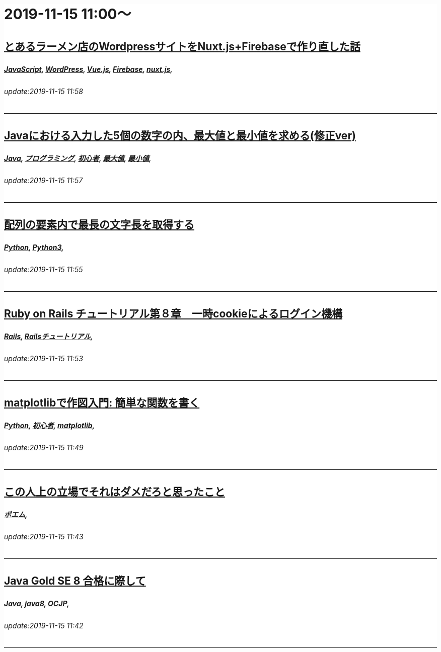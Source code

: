 


# 2019-11-15 11:00～
## [とあるラーメン店のWordpressサイトをNuxt.js+Firebaseで作り直した話](https://qiita.com/em0/items/2ad90db529c661f363d8)
##### [JavaScript](https://qiita.com/tags/JavaScript), [WordPress](https://qiita.com/tags/WordPress), [Vue.js](https://qiita.com/tags/Vue.js), [Firebase](https://qiita.com/tags/Firebase), [nuxt.js](https://qiita.com/tags/nuxt.js), 
###### update:2019-11-15 11:58
---
## [Javaにおける入力した5個の数字の内、最大値と最小値を求める(修正ver)](https://qiita.com/GARA41679531/items/c0341efba62dbf51fd74)
##### [Java](https://qiita.com/tags/Java), [プログラミング](https://qiita.com/tags/プログラミング), [初心者](https://qiita.com/tags/初心者), [最大値](https://qiita.com/tags/最大値), [最小値](https://qiita.com/tags/最小値), 
###### update:2019-11-15 11:57
---
## [配列の要素内で最長の文字長を取得する](https://qiita.com/working-cat/items/104964c1e55f8f6b33f8)
##### [Python](https://qiita.com/tags/Python), [Python3](https://qiita.com/tags/Python3), 
###### update:2019-11-15 11:55
---
## [Ruby on Rails チュートリアル第８章　一時cookieによるログイン機構](https://qiita.com/ysdYSD/items/be99e89d702be82edd1c)
##### [Rails](https://qiita.com/tags/Rails), [Railsチュートリアル](https://qiita.com/tags/Railsチュートリアル), 
###### update:2019-11-15 11:53
---
## [matplotlibで作図入門: 簡単な関数を書く](https://qiita.com/kumamupooh/items/3d2f0a2bbc1f5374fba8)
##### [Python](https://qiita.com/tags/Python), [初心者](https://qiita.com/tags/初心者), [matplotlib](https://qiita.com/tags/matplotlib), 
###### update:2019-11-15 11:49
---
## [この人上の立場でそれはダメだろと思ったこと](https://qiita.com/hamasuke/items/dbbbe4e8ab7c93016eb8)
##### [ポエム](https://qiita.com/tags/ポエム), 
###### update:2019-11-15 11:43
---
## [Java Gold SE 8 合格に際して](https://qiita.com/A_SAK/items/473b725477e65c3a5bb4)
##### [Java](https://qiita.com/tags/Java), [java8](https://qiita.com/tags/java8), [OCJP](https://qiita.com/tags/OCJP), 
###### update:2019-11-15 11:42
---